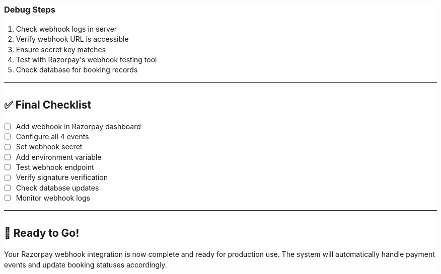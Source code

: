 ### **Debug Steps**
1. Check webhook logs in server
2. Verify webhook URL is accessible
3. Ensure secret key matches
4. Test with Razorpay's webhook testing tool
5. Check database for booking records

---

## ✅ **Final Checklist**

- [ ] Add webhook in Razorpay dashboard
- [ ] Configure all 4 events
- [ ] Set webhook secret
- [ ] Add environment variable
- [ ] Test webhook endpoint
- [ ] Verify signature verification
- [ ] Check database updates
- [ ] Monitor webhook logs

---

## 🎉 **Ready to Go!**

Your Razorpay webhook integration is now complete and ready for production use. The system will automatically handle payment events and update booking statuses accordingly. 